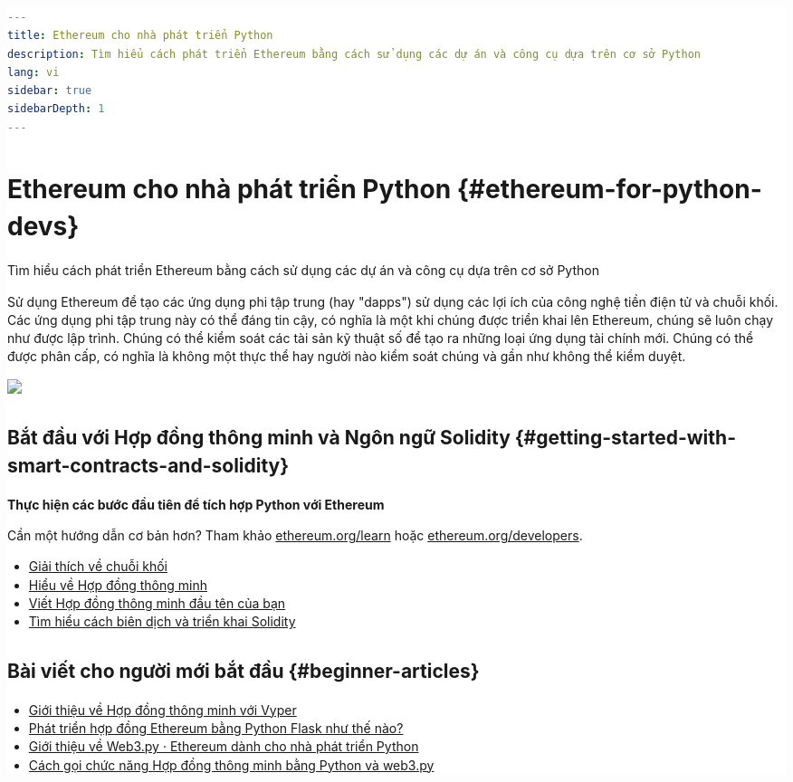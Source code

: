 ```yaml
---
title: Ethereum cho nhà phát triển Python
description: Tìm hiểu cách phát triển Ethereum bằng cách sử dụng các dự án và công cụ dựa trên cơ sở Python
lang: vi
sidebar: true
sidebarDepth: 1
---
```


# Ethereum cho nhà phát triển Python {#ethereum-for-python-devs}

<div class="featured">Tìm hiểu cách phát triển Ethereum bằng cách sử dụng các dự án và công cụ dựa trên cơ sở Python</div>

Sử dụng Ethereum để tạo các ứng dụng phi tập trung (hay "dapps") sử dụng các lợi ích của công nghệ tiền điện tử và chuỗi khối. Các ứng dụng phi tập trung này có thể đáng tin cậy, có nghĩa là một khi chúng được triển khai lên Ethereum, chúng sẽ luôn chạy như được lập trình. Chúng có thể kiểm soát các tài sản kỹ thuật số để tạo ra những loại ứng dụng tài chính mới. Chúng có thể được phân cấp, có nghĩa là không một thực thể hay người nào kiểm soát chúng và gần như không thể kiểm duyệt.

<img src="https://i.imgur.com/VhoX4LM.png" width="100%" />

## Bắt đầu với Hợp đồng thông minh và Ngôn ngữ Solidity {#getting-started-with-smart-contracts-and-solidity}

**Thực hiện các bước đầu tiên để tích hợp Python với Ethereum**

Cần một hướng dẫn cơ bản hơn? Tham khảo [ethereum.org/learn](/vi/learn/) hoặc [ethereum.org/developers](/vi/developers/).

- [Giải thích về chuỗi khối](https://kauri.io/article/d55684513211466da7f8cc03987607d5/blockchain-explained)
- [Hiểu về Hợp đồng thông minh](https://kauri.io/article/e4f66c6079e74a4a9b532148d3158188/ethereum-101-part-5-the-smart-contract)
- [Viết Hợp đồng thông minh đầu tên của bạn](https://kauri.io/article/124b7db1d0cf4f47b414f8b13c9d66e2/remix-ide-your-first-smart-contract)
- [Tìm hiểu cách biên dịch và triển khai Solidity](https://kauri.io/article/973c5f54c4434bb1b0160cff8c695369/understanding-smart-contract-compilation-and-deployment)

## Bài viết cho người mới bắt đầu {#beginner-articles}

- [Giới thiệu về Hợp đồng thông minh với Vyper](https://kauri.io/article/af913a853eaf4db88627b3ff9572b770/v1/an-introduction-to-smart-contracts-with-vyper)
- [Phát triển hợp đồng Ethereum bằng Python Flask như thế nào?](https://medium.com/coinmonks/how-to-develop-ethereum-contract-using-python-flask-9758fe65976e)
- [Giới thiệu về Web3.py · Ethereum dành cho nhà phát triển Python](https://www.dappuniversity.com/articles/web3-py-intro)
- [Cách gọi chức năng Hợp đồng thông minh bằng Python và web3.py](https://stackoverflow.com/questions/57580702/how-to-call-a-smart-contract-function-using-python-and-web3-py)
